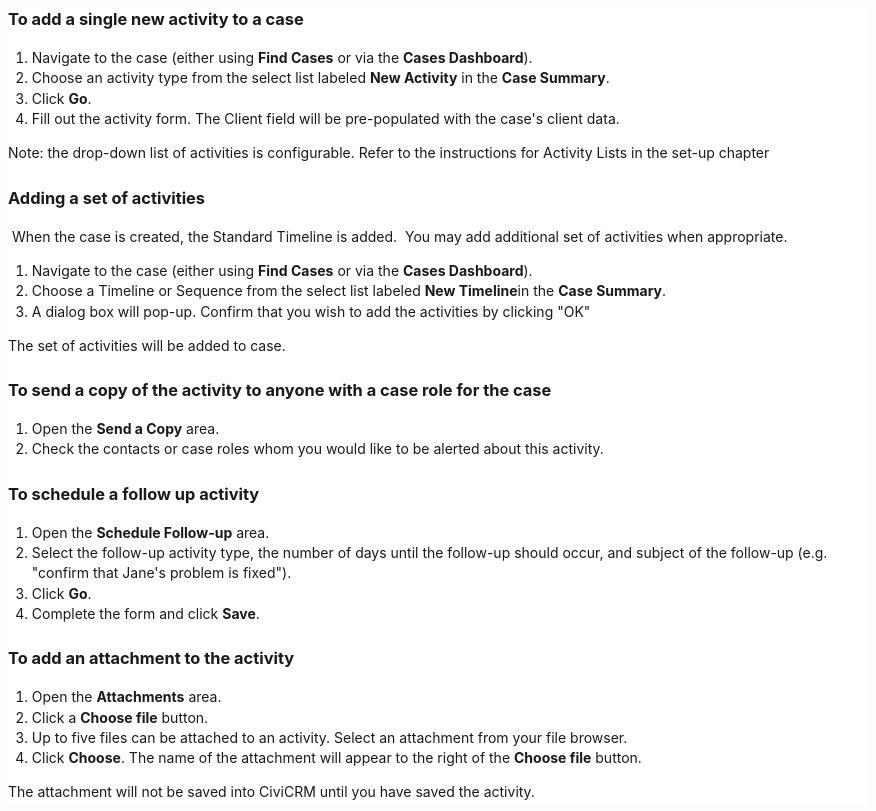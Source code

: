 ### To add a single new activity to a case

1.  Navigate to the case (either using **Find Cases** or via the **Cases
    Dashboard**).
2.  Choose an activity type from the select list labeled **New
    Activity** in the **Case Summary**.
3.  Click **Go**. 
4.  Fill out the activity form. The Client field will be pre-populated
    with the case's client data.

Note: the drop-down list of activities is configurable. Refer to the
instructions for Activity Lists in the set-up chapter

### Adding a set of activities

 When the case is created, the Standard Timeline is added.  You may add
additional set of activities when appropriate.

1.  Navigate to the case (either using **Find Cases** or via the **Cases
    Dashboard**).
2.  Choose a Timeline or Sequence from the select list labeled **New
    Timeline**in the **Case Summary**.
3.  A dialog box will pop-up. Confirm that you wish to add the
    activities by clicking "OK"

The set of activities will be added to case. 

### To send a copy of the activity to anyone with a case role for the case

1.  Open the **Send a Copy** area.
2.  Check the contacts or case roles whom you would like to be alerted
    about this activity.

### To schedule a follow up activity

1.  Open the **Schedule Follow-up** area.
2.  Select the follow-up activity type, the number of days until the
    follow-up should occur, and subject of the follow-up (e.g. "confirm
    that Jane's problem is fixed").
3.  Click **Go**.
4.  Complete the form and click **Save**.

### To add an attachment to the activity

1.  Open the **Attachments** area.
2.  Click a **Choose file** button. 
3.  Up to five files can be attached to an activity. Select an
    attachment from your file browser.
4.  Click **Choose**. The name of the attachment will appear to the
    right of the **Choose file** button. 

The attachment will not be saved into CiviCRM until you have saved the
activity.
